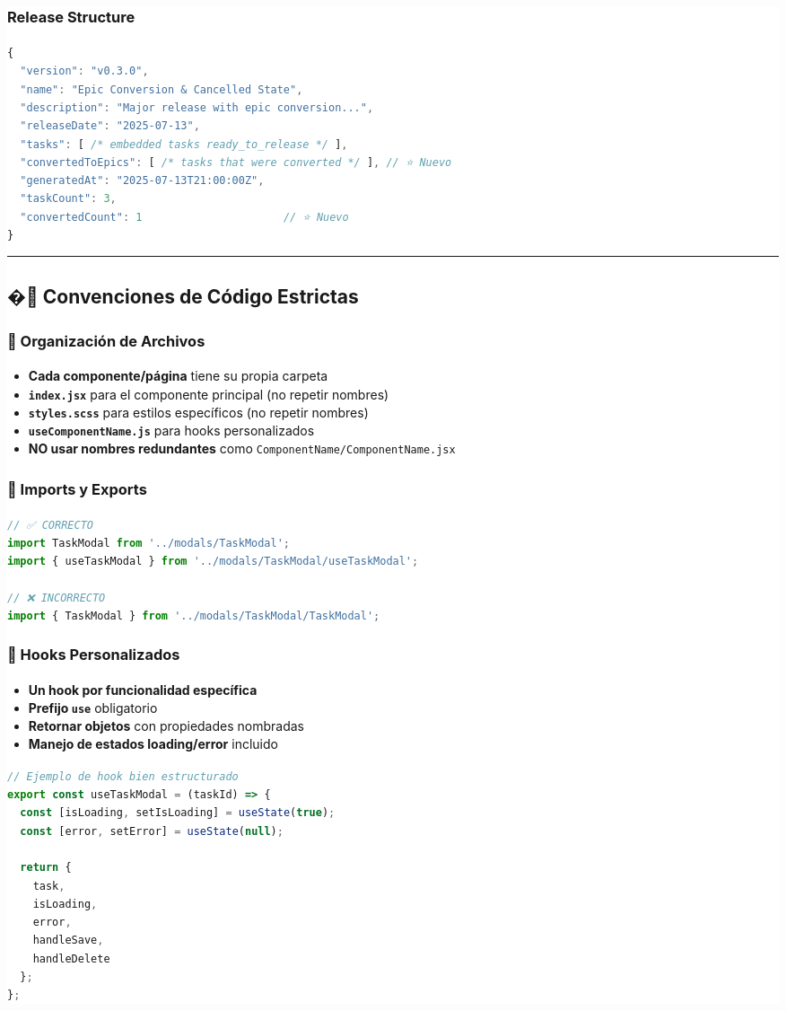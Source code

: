 ### **Release Structure**
```javascript
{
  "version": "v0.3.0",
  "name": "Epic Conversion & Cancelled State",
  "description": "Major release with epic conversion...",
  "releaseDate": "2025-07-13",
  "tasks": [ /* embedded tasks ready_to_release */ ],
  "convertedToEpics": [ /* tasks that were converted */ ], // ⭐ Nuevo
  "generatedAt": "2025-07-13T21:00:00Z",
  "taskCount": 3,
  "convertedCount": 1                      // ⭐ Nuevo
}
```

---

## �🎨 **Convenciones de Código Estrictas**

### **📁 Organización de Archivos**
- **Cada componente/página** tiene su propia carpeta
- **`index.jsx`** para el componente principal (no repetir nombres)
- **`styles.scss`** para estilos específicos (no repetir nombres)
- **`useComponentName.js`** para hooks personalizados
- **NO usar nombres redundantes** como `ComponentName/ComponentName.jsx`

### **🔗 Imports y Exports**
```javascript
// ✅ CORRECTO
import TaskModal from '../modals/TaskModal';
import { useTaskModal } from '../modals/TaskModal/useTaskModal';

// ❌ INCORRECTO  
import { TaskModal } from '../modals/TaskModal/TaskModal';
```

### **🎯 Hooks Personalizados**
- **Un hook por funcionalidad específica**
- **Prefijo `use`** obligatorio
- **Retornar objetos** con propiedades nombradas
- **Manejo de estados loading/error** incluido

```javascript
// Ejemplo de hook bien estructurado
export const useTaskModal = (taskId) => {
  const [isLoading, setIsLoading] = useState(true);
  const [error, setError] = useState(null);
  
  return {
    task,
    isLoading,
    error,
    handleSave,
    handleDelete
  };
};
```
